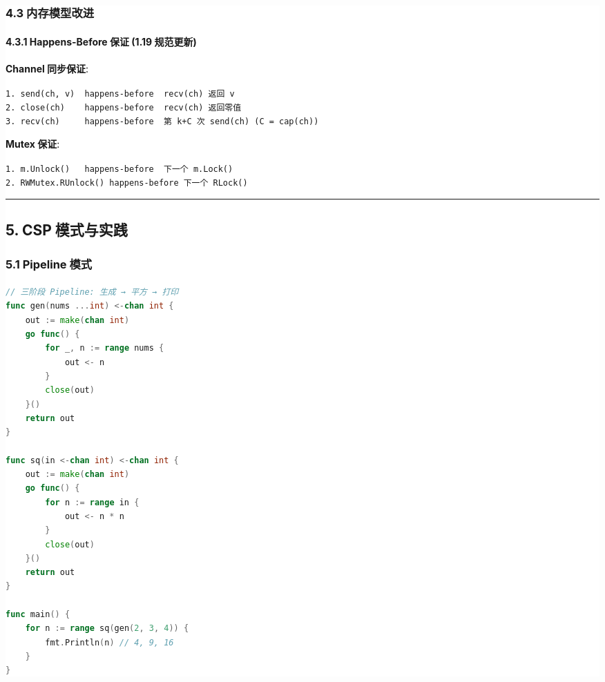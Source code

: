 ### 4.3 内存模型改进

#### 4.3.1 Happens-Before 保证 (1.19 规范更新)

**Channel 同步保证**:

```text
1. send(ch, v)  happens-before  recv(ch) 返回 v
2. close(ch)    happens-before  recv(ch) 返回零值
3. recv(ch)     happens-before  第 k+C 次 send(ch) (C = cap(ch))
```

**Mutex 保证**:

```text
1. m.Unlock()   happens-before  下一个 m.Lock()
2. RWMutex.RUnlock() happens-before 下一个 RLock()
```

---

## 5. CSP 模式与实践

### 5.1 Pipeline 模式

```go
// 三阶段 Pipeline: 生成 → 平方 → 打印
func gen(nums ...int) <-chan int {
    out := make(chan int)
    go func() {
        for _, n := range nums {
            out <- n
        }
        close(out)
    }()
    return out
}

func sq(in <-chan int) <-chan int {
    out := make(chan int)
    go func() {
        for n := range in {
            out <- n * n
        }
        close(out)
    }()
    return out
}

func main() {
    for n := range sq(gen(2, 3, 4)) {
        fmt.Println(n) // 4, 9, 16
    }
}
```
